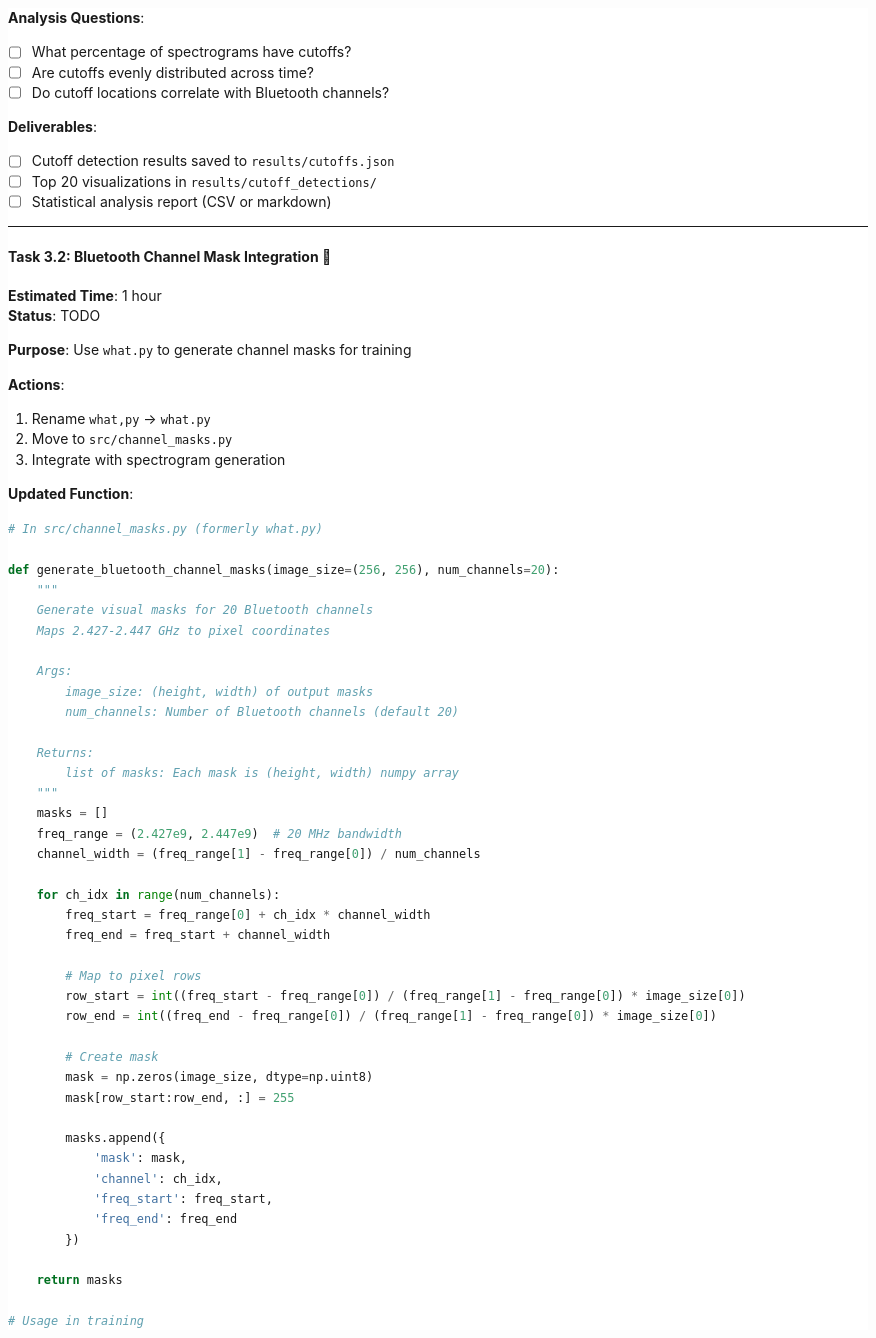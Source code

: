 **Analysis Questions**:
- [ ] What percentage of spectrograms have cutoffs?
- [ ] Are cutoffs evenly distributed across time?
- [ ] Do cutoff locations correlate with Bluetooth channels?

**Deliverables**:
- [ ] Cutoff detection results saved to `results/cutoffs.json`
- [ ] Top 20 visualizations in `results/cutoff_detections/`
- [ ] Statistical analysis report (CSV or markdown)

---

#### Task 3.2: Bluetooth Channel Mask Integration 🎨
**Estimated Time**: 1 hour  
**Status**: TODO

**Purpose**: Use `what.py` to generate channel masks for training

**Actions**:
1. Rename `what,py` → `what.py`
2. Move to `src/channel_masks.py`
3. Integrate with spectrogram generation

**Updated Function**:
```python
# In src/channel_masks.py (formerly what.py)

def generate_bluetooth_channel_masks(image_size=(256, 256), num_channels=20):
    """
    Generate visual masks for 20 Bluetooth channels
    Maps 2.427-2.447 GHz to pixel coordinates
    
    Args:
        image_size: (height, width) of output masks
        num_channels: Number of Bluetooth channels (default 20)
    
    Returns:
        list of masks: Each mask is (height, width) numpy array
    """
    masks = []
    freq_range = (2.427e9, 2.447e9)  # 20 MHz bandwidth
    channel_width = (freq_range[1] - freq_range[0]) / num_channels
    
    for ch_idx in range(num_channels):
        freq_start = freq_range[0] + ch_idx * channel_width
        freq_end = freq_start + channel_width
        
        # Map to pixel rows
        row_start = int((freq_start - freq_range[0]) / (freq_range[1] - freq_range[0]) * image_size[0])
        row_end = int((freq_end - freq_range[0]) / (freq_range[1] - freq_range[0]) * image_size[0])
        
        # Create mask
        mask = np.zeros(image_size, dtype=np.uint8)
        mask[row_start:row_end, :] = 255
        
        masks.append({
            'mask': mask,
            'channel': ch_idx,
            'freq_start': freq_start,
            'freq_end': freq_end
        })
    
    return masks

# Usage in training
```